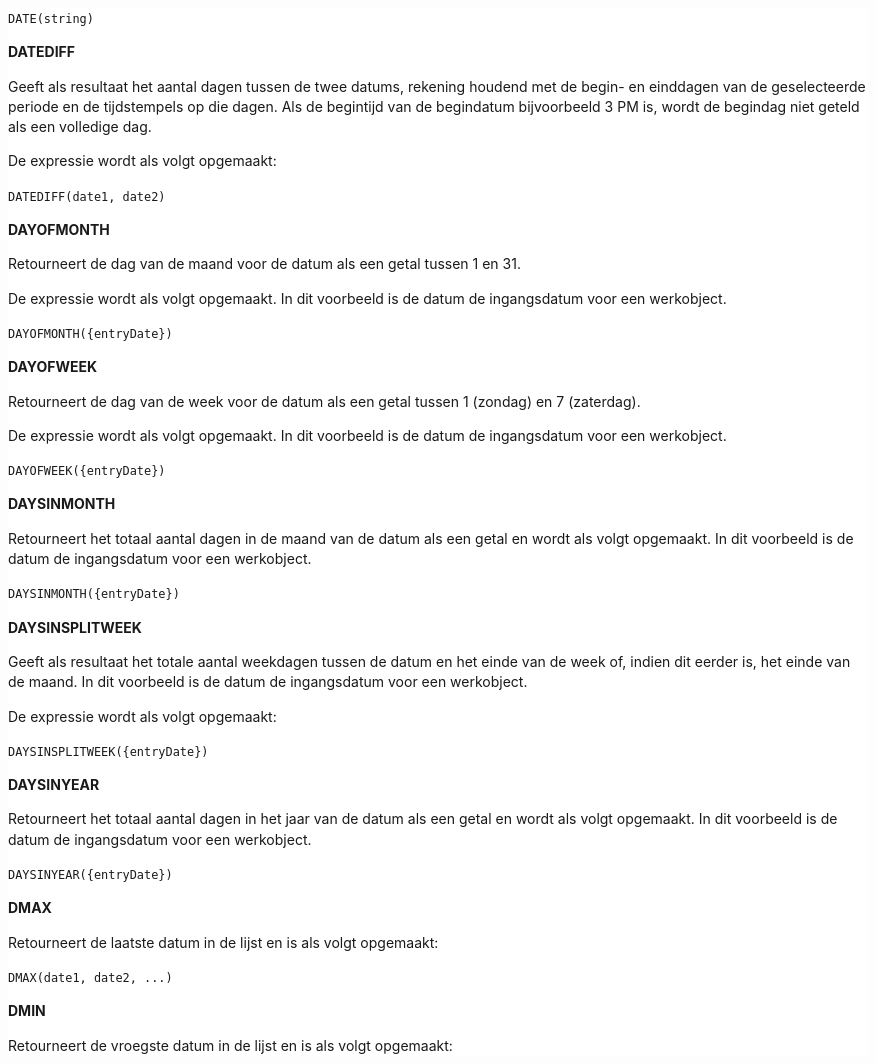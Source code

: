 <p><code>DATE(string)</code></p> </td> 
  </tr> 
  <tr> 
   <td><strong> DATEDIFF </strong> </td> 
   <td> <p>Geeft als resultaat het aantal dagen tussen de twee datums, rekening houdend met de begin- en einddagen van de geselecteerde periode en de tijdstempels op die dagen. Als de begintijd van de begindatum bijvoorbeeld 3 PM is, wordt de begindag niet geteld als een volledige dag.</p> <p>De expressie wordt als volgt opgemaakt:</p>

<p><code>DATEDIFF(date1, date2)</code></p> </td> 
  </tr> 
  <tr> 
   <td><strong> DAYOFMONTH </strong> </td> 
   <td> <p>Retourneert de dag van de maand voor de datum als een getal tussen 1 en 31.</p> <p>De expressie wordt als volgt opgemaakt. In dit voorbeeld is de datum de ingangsdatum voor een werkobject.</p>

<p><code>DAYOFMONTH({entryDate})</code></p> </td> 
  </tr> 
  <tr> 
   <td><strong> DAYOFWEEK </strong> </td> 
   <td> <p>Retourneert de dag van de week voor de datum als een getal tussen 1 (zondag) en 7 (zaterdag).</p> <p>De expressie wordt als volgt opgemaakt. In dit voorbeeld is de datum de ingangsdatum voor een werkobject.</p>

<p><code>DAYOFWEEK({entryDate})</code></p> </td> 
  </tr> 
  <tr> 
   <td><strong> DAYSINMONTH </strong> </td> 
   <td> <p>Retourneert het totaal aantal dagen in de maand van de datum als een getal en wordt als volgt opgemaakt. In dit voorbeeld is de datum de ingangsdatum voor een werkobject.</p>

<p><code>DAYSINMONTH({entryDate})</code></p> </td> 
  </tr> 
  <tr> 
   <td><strong> DAYSINSPLITWEEK </strong> </td> 
   <td> <p>Geeft als resultaat het totale aantal weekdagen tussen de datum en het einde van de week of, indien dit eerder is, het einde van de maand. In dit voorbeeld is de datum de ingangsdatum voor een werkobject.</p> <p>De expressie wordt als volgt opgemaakt:</p>

<p><code>DAYSINSPLITWEEK({entryDate})</code></p> </td> 
  </tr> 
  <tr> 
   <td><strong> DAYSINYEAR </strong> </td> 
   <td> <p>Retourneert het totaal aantal dagen in het jaar van de datum als een getal en wordt als volgt opgemaakt. In dit voorbeeld is de datum de ingangsdatum voor een werkobject.</p>

<p><code>DAYSINYEAR({entryDate})</code></p> </td> 
  </tr> 
  <tr> 
   <td><strong> DMAX </strong> </td> 
   <td> <p>Retourneert de laatste datum in de lijst en is als volgt opgemaakt:</p>

<p><code>DMAX(date1, date2, ...)</code></p> </td> 
  </tr> 
  <tr> 
   <td><strong> DMIN </strong> </td> 
   <td> <p>Retourneert de vroegste datum in de lijst en is als volgt opgemaakt:</p>
